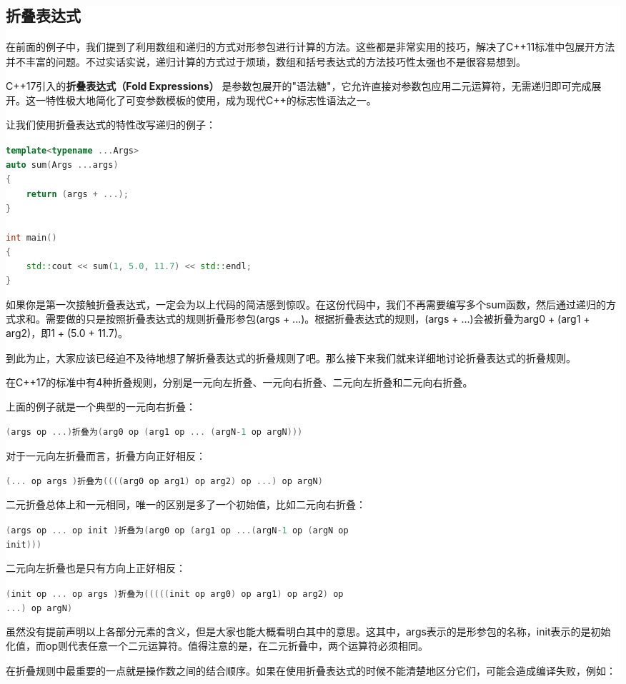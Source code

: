 ## 折叠表达式

在前面的例子中，我们提到了利用数组和递归的方式对形参包进行计算的方法。这些都是非常实用的技巧，解决了C++11标准中包展开方法并不丰富的问题。不过实话实说，递归计算的方式过于烦琐，数组和括号表达式的方法技巧性太强也不是很容易想到。

C++17引入的**折叠表达式（Fold Expressions）** 是参数包展开的"语法糖"，它允许直接对参数包应用二元运算符，无需递归即可完成展开。这一特性极大地简化了可变参数模板的使用，成为现代C++的标志性语法之一。

让我们使用折叠表达式的特性改写递归的例子：

```cpp
template<typename ...Args>
auto sum(Args ...args)
{
	return (args + ...);
}

int main()
{
 	std::cout << sum(1, 5.0, 11.7) << std::endl;
}
```

如果你是第一次接触折叠表达式，一定会为以上代码的简洁感到惊叹。在这份代码中，我们不再需要编写多个sum函数，然后通过递归的方式求和。需要做的只是按照折叠表达式的规则折叠形参包(args + ...)。根据折叠表达式的规则，(args + ...)会被折叠为arg0 + (arg1 + arg2)，即1 + (5.0 + 11.7)。

到此为止，大家应该已经迫不及待地想了解折叠表达式的折叠规则了吧。那么接下来我们就来详细地讨论折叠表达式的折叠规则。

在C++17的标准中有4种折叠规则，分别是一元向左折叠、一元向右折叠、二元向左折叠和二元向右折叠。

上面的例子就是一个典型的一元向右折叠：

```cpp
(args op ...)折叠为(arg0 op (arg1 op ... (argN-1 op argN)))
```

对于一元向左折叠而言，折叠方向正好相反：

```cpp
(... op args )折叠为((((arg0 op arg1) op arg2) op ...) op argN)
```

二元折叠总体上和一元相同，唯一的区别是多了一个初始值，比如二元向右折叠：

```cpp
(args op ... op init )折叠为(arg0 op (arg1 op ...(argN-1 op (argN op
init)))
```

二元向左折叠也是只有方向上正好相反：

```cpp
(init op ... op args )折叠为(((((init op arg0) op arg1) op arg2) op
...) op argN)
```

虽然没有提前声明以上各部分元素的含义，但是大家也能大概看明白其中的意思。这其中，args表示的是形参包的名称，init表示的是初始化值，而op则代表任意一个二元运算符。值得注意的是，在二元折叠中，两个运算符必须相同。

在折叠规则中最重要的一点就是操作数之间的结合顺序。如果在使用折叠表达式的时候不能清楚地区分它们，可能会造成编译失败，例如：

